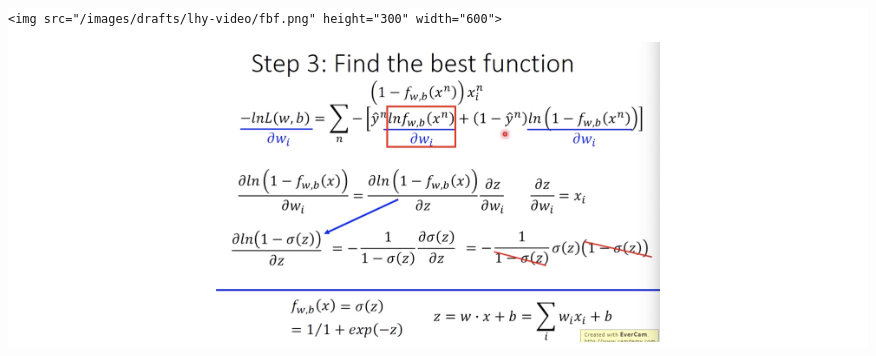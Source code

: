 	<img src="/images/drafts/lhy-video/fbf.png" height="300" width="600">
</div>

<div align="center">
	<img src="/images/drafts/lhy-video/fbf1.png" height="300" width="600">